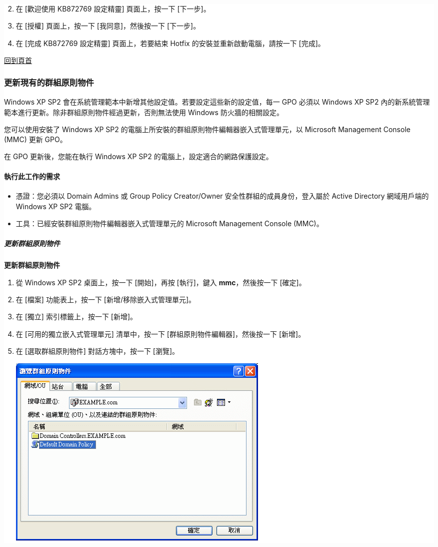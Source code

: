 2.  在 \[歡迎使用 KB872769 設定精靈\] 頁面上，按一下 \[下一步\]。

3.  在 \[授權\] 頁面上，按一下 \[我同意\]，然後按一下 \[下一步\]。

4.  在 \[完成 KB872769 設定精靈\] 頁面上，若要結束 Hotfix 的安裝並重新啟動電腦，請按一下 \[完成\]。

[](#mainsection)[回到頁首](#mainsection)

### 更新現有的群組原則物件

Windows XP SP2 會在系統管理範本中新增其他設定值。若要設定這些新的設定值，每一 GPO 必須以 Windows XP SP2 內的新系統管理範本進行更新。除非群組原則物件經過更新，否則無法使用 Windows 防火牆的相關設定。

您可以使用安裝了 Windows XP SP2 的電腦上所安裝的群組原則物件編輯器嵌入式管理單元，以 Microsoft Management Console (MMC) 更新 GPO。

在 GPO 更新後，您能在執行 Windows XP SP2 的電腦上，設定適合的網路保護設定。

#### 執行此工作的需求

-   憑證：您必須以 Domain Admins 或 Group Policy Creator/Owner 安全性群組的成員身份，登入屬於 Active Directory 網域用戶端的 Windows XP SP2 電腦。

-   工具：已經安裝群組原則物件編輯器嵌入式管理單元的 Microsoft Management Console (MMC)。

##### 更新群組原則物件

**更新群組原則物件**

1.  從 Windows XP SP2 桌面上，按一下 \[開始\]，再按 \[執行\]，鍵入 **mmc**，然後按一下 \[確定\]。

2.  在 \[檔案\] 功能表上，按一下 \[新增/移除嵌入式管理單元\]。

3.  在 \[獨立\] 索引標籤上，按一下 \[新增\]。

4.  在 \[可用的獨立嵌入式管理單元\] 清單中，按一下 \[群組原則物件編輯器\]，然後按一下 \[新增\]。

5.  在 \[選取群組原則物件\] 對話方塊中，按一下 \[瀏覽\]。

    ![](images/Cc700817.adprte01(zh-tw,TechNet.10).gif)
